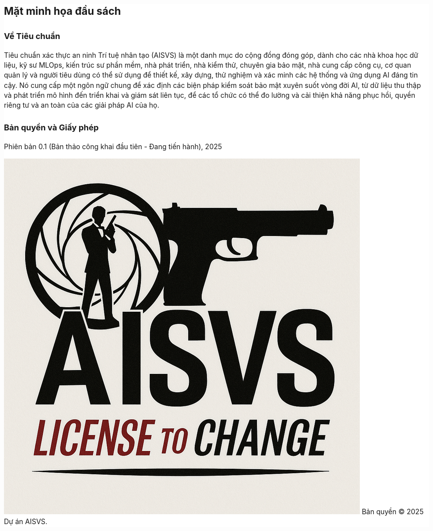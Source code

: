 ## Mặt minh họa đầu sách

### Về Tiêu chuẩn

Tiêu chuẩn xác thực an ninh Trí tuệ nhân tạo (AISVS) là một danh mục do cộng đồng đóng góp, dành cho các nhà khoa học dữ liệu, kỹ sư MLOps, kiến trúc sư phần mềm, nhà phát triển, nhà kiểm thử, chuyên gia bảo mật, nhà cung cấp công cụ, cơ quan quản lý và người tiêu dùng có thể sử dụng để thiết kế, xây dựng, thử nghiệm và xác minh các hệ thống và ứng dụng AI đáng tin cậy. Nó cung cấp một ngôn ngữ chung để xác định các biện pháp kiểm soát bảo mật xuyên suốt vòng đời AI, từ dữ liệu thu thập và phát triển mô hình đến triển khai và giám sát liên tục, để các tổ chức có thể đo lường và cải thiện khả năng phục hồi, quyền riêng tư và an toàn của các giải pháp AI của họ.

### Bản quyền và Giấy phép

Phiên bản 0.1 (Bản thảo công khai đầu tiên - Đang tiến hành), 2025  

![license](images/license.png)
Bản quyền © 2025 Dự án AISVS.  
